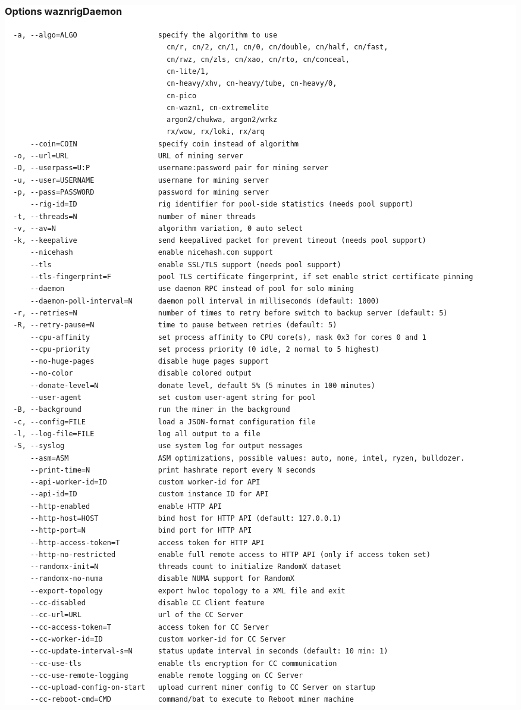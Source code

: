 ### Options waznrigDaemon
```
  -a, --algo=ALGO                   specify the algorithm to use
                                      cn/r, cn/2, cn/1, cn/0, cn/double, cn/half, cn/fast,
                                      cn/rwz, cn/zls, cn/xao, cn/rto, cn/conceal,
                                      cn-lite/1,
                                      cn-heavy/xhv, cn-heavy/tube, cn-heavy/0,
                                      cn-pico
                                      cn-wazn1, cn-extremelite
                                      argon2/chukwa, argon2/wrkz
                                      rx/wow, rx/loki, rx/arq
      --coin=COIN                   specify coin instead of algorithm                                      
  -o, --url=URL                     URL of mining server
  -O, --userpass=U:P                username:password pair for mining server
  -u, --user=USERNAME               username for mining server
  -p, --pass=PASSWORD               password for mining server
      --rig-id=ID                   rig identifier for pool-side statistics (needs pool support)
  -t, --threads=N                   number of miner threads
  -v, --av=N                        algorithm variation, 0 auto select
  -k, --keepalive                   send keepalived packet for prevent timeout (needs pool support)
      --nicehash                    enable nicehash.com support
      --tls                         enable SSL/TLS support (needs pool support)
      --tls-fingerprint=F           pool TLS certificate fingerprint, if set enable strict certificate pinning
      --daemon                      use daemon RPC instead of pool for solo mining
      --daemon-poll-interval=N      daemon poll interval in milliseconds (default: 1000)
  -r, --retries=N                   number of times to retry before switch to backup server (default: 5)
  -R, --retry-pause=N               time to pause between retries (default: 5)
      --cpu-affinity                set process affinity to CPU core(s), mask 0x3 for cores 0 and 1
      --cpu-priority                set process priority (0 idle, 2 normal to 5 highest)
      --no-huge-pages               disable huge pages support
      --no-color                    disable colored output
      --donate-level=N              donate level, default 5% (5 minutes in 100 minutes)
      --user-agent                  set custom user-agent string for pool
  -B, --background                  run the miner in the background
  -c, --config=FILE                 load a JSON-format configuration file
  -l, --log-file=FILE               log all output to a file
  -S, --syslog                      use system log for output messages
      --asm=ASM                     ASM optimizations, possible values: auto, none, intel, ryzen, bulldozer.
      --print-time=N                print hashrate report every N seconds
      --api-worker-id=ID            custom worker-id for API
      --api-id=ID                   custom instance ID for API
      --http-enabled                enable HTTP API
      --http-host=HOST              bind host for HTTP API (default: 127.0.0.1)
      --http-port=N                 bind port for HTTP API
      --http-access-token=T         access token for HTTP API
      --http-no-restricted          enable full remote access to HTTP API (only if access token set)
      --randomx-init=N              threads count to initialize RandomX dataset
      --randomx-no-numa             disable NUMA support for RandomX
      --export-topology             export hwloc topology to a XML file and exit
      --cc-disabled                 disable CC Client feature
      --cc-url=URL                  url of the CC Server
      --cc-access-token=T           access token for CC Server
      --cc-worker-id=ID             custom worker-id for CC Server
      --cc-update-interval-s=N      status update interval in seconds (default: 10 min: 1)
      --cc-use-tls                  enable tls encryption for CC communication
      --cc-use-remote-logging       enable remote logging on CC Server
      --cc-upload-config-on-start   upload current miner config to CC Server on startup
      --cc-reboot-cmd=CMD           command/bat to execute to Reboot miner machine
```